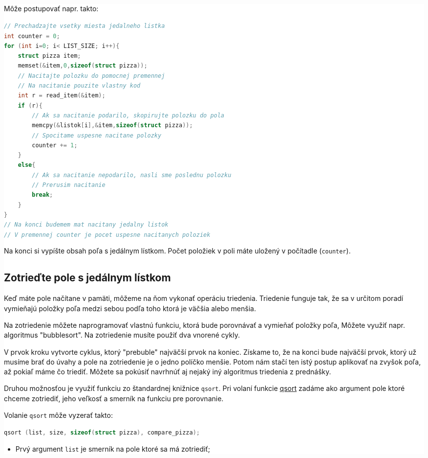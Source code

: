Môže postupovať napr. takto:

```c
// Prechadzajte vsetky miesta jedalneho listka
int counter = 0;
for (int i=0; i< LIST_SIZE; i++){
    struct pizza item;
    memset(&item,0,sizeof(struct pizza));
    // Nacitajte polozku do pomocnej premennej
    // Na nacitanie pouzite vlastny kod
    int r = read_item(&item);
    if (r){
        // Ak sa nacitanie podarilo, skopirujte polozku do pola
        memcpy(&listok[i],&item,sizeof(struct pizza));
		// Spocitame uspesne nacitane polozky
		counter += 1;
    }
    else{
        // Ak sa nacitanie nepodarilo, nasli sme poslednu polozku
		// Prerusim nacitanie
        break;
    }
}
// Na konci budemem mat nacitany jedalny listok
// V premennej counter je pocet uspesne nacitanych poloziek
```


Na konci si vypíšte obsah poľa s jedálnym lístkom. Počet položiek v poli máte uložený v počítadle
(`counter`).

## Zotrieďte pole s jedálnym lístkom


Keď máte pole načítane v pamäti, môžeme na ňom vykonať operáciu triedenia.  Triedenie funguje tak, že sa v určitom poradí vymieňajú položky poľa medzi sebou podľa toho ktorá je väčšia alebo menšia.

Na zotriedenie môžete naprogramovať vlastnú funkciu, ktorá bude porovnávať a vymieňať položky poľa, Môžete využiť napr. algoritmus  "bubblesort". Na zotriedenie musíte použiť dva vnorené cykly.

V prvok kroku vytvorte cyklus, ktorý "prebuble" najväčší prvok na koniec. Získame to, že na konci bude najväčší prvok, ktorý už musíme  brať do úvahy a pole na zotriedenie je o jedno políčko menšie. Potom nám stačí ten istý postup aplikovať na zvyšok poľa, až pokiaľ máme čo triediť. Môžete sa pokúsiť navrhnúť aj nejaký iný algoritmus triedenia z prednášky.

Druhou možnosťou je využiť funkciu zo štandardnej knižnice `qsort`. Pri volaní funkcie  [qsort](http://www.cplusplus.com/reference/cstdlib/qsort/) zadáme ako argument pole ktoré chceme zotriediť, jeho veľkosť a smerník na funkciu pre porovnanie.

Volanie `qsort` môže vyzerať takto:

```c
qsort (list, size, sizeof(struct pizza), compare_pizza);
```

- Prvý argument `list` je smerník na pole ktoré sa má zotriediť;

